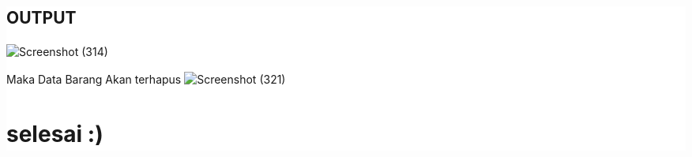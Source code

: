 ## OUTPUT
![Screenshot (314)](https://user-images.githubusercontent.com/73010098/171171400-efbef04f-6eac-4711-b39f-93f2e8467f8c.png)

Maka Data Barang Akan terhapus
![Screenshot (321)](https://user-images.githubusercontent.com/73010098/171187083-52a1a582-6281-48b9-a8b2-7bd6c5d632f9.png)

# selesai :)









